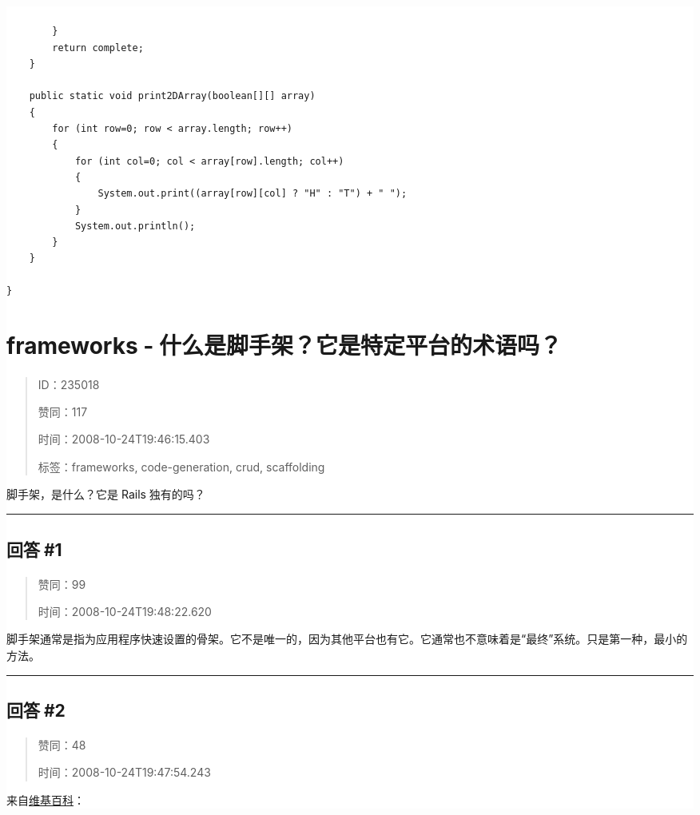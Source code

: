 ```

        }
        return complete;
    }

    public static void print2DArray(boolean[][] array) 
    {
        for (int row=0; row < array.length; row++) 
        {
            for (int col=0; col < array[row].length; col++)
            {
                System.out.print((array[row][col] ? "H" : "T") + " ");
            }
            System.out.println();
        }
    }

} 
```

# frameworks - 什么是脚手架？它是特定平台的术语吗？

> ID：235018
> 
> 赞同：117
> 
> 时间：2008-10-24T19:46:15.403
> 
> 标签：frameworks, code-generation, crud, scaffolding

脚手架，是什么？它是 Rails 独有的吗？

* * *

## 回答 #1

> 赞同：99
> 
> 时间：2008-10-24T19:48:22.620

脚手架通常是指为应用程序快速设置的骨架。它不是唯一的，因为其他平台也有它。它通常也不意味着是“最终”系统。只是第一种，最小的方法。

* * *

## 回答 #2

> 赞同：48
> 
> 时间：2008-10-24T19:47:54.243

来自[维基百科](http://en.wikipedia.org/wiki/Scaffold_(programming))：
